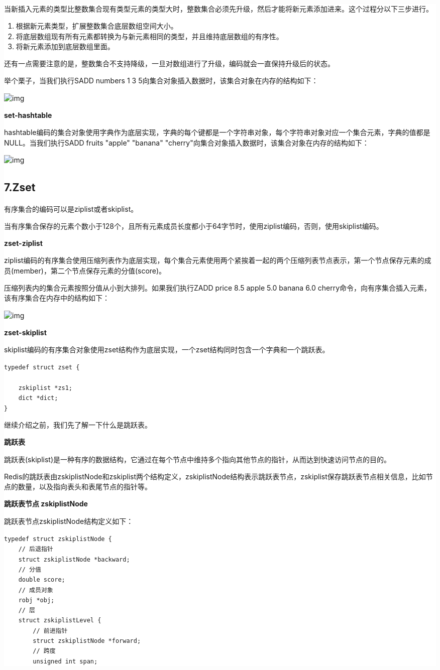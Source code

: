 当新插入元素的类型比整数集合现有类型元素的类型大时，整数集合必须先升级，然后才能将新元素添加进来。这个过程分以下三步进行。

1. 根据新元素类型，扩展整数集合底层数组空间大小。
2. 将底层数组现有所有元素都转换为与新元素相同的类型，并且维持底层数组的有序性。
3. 将新元素添加到底层数组里面。

还有一点需要注意的是，整数集合不支持降级，一旦对数组进行了升级，编码就会一直保持升级后的状态。

举个栗子，当我们执行SADD numbers 1 3 5向集合对象插入数据时，该集合对象在内存的结构如下：

![img](https://pic1.zhimg.com/80/v2-a20ed4b2ace422201981cf8312768c64_720w.webp)

**set-hashtable**

hashtable编码的集合对象使用字典作为底层实现，字典的每个键都是一个字符串对象，每个字符串对象对应一个集合元素，字典的值都是NULL。当我们执行SADD fruits "apple" "banana" "cherry"向集合对象插入数据时，该集合对象在内存的结构如下：

![img](https://pic4.zhimg.com/80/v2-93a5b34d2985c38f9bc327a3f804c88f_720w.webp)

## 7.Zset

有序集合的编码可以是ziplist或者skiplist。

当有序集合保存的元素个数小于128个，且所有元素成员长度都小于64字节时，使用ziplist编码，否则，使用skiplist编码。

**zset-ziplist**

ziplist编码的有序集合使用压缩列表作为底层实现，每个集合元素使用两个紧挨着一起的两个压缩列表节点表示，第一个节点保存元素的成员(member)，第二个节点保存元素的分值(score)。

压缩列表内的集合元素按照分值从小到大排列。如果我们执行ZADD price 8.5 apple 5.0 banana 6.0 cherry命令，向有序集合插入元素，该有序集合在内存中的结构如下：

![img](https://pic2.zhimg.com/80/v2-58799bceef062c08b18d6c092525c805_720w.webp)

**zset-skiplist**

skiplist编码的有序集合对象使用zset结构作为底层实现，一个zset结构同时包含一个字典和一个跳跃表。

```text
typedef struct zset {

    zskiplist *zs1;
    dict *dict;
}
```

继续介绍之前，我们先了解一下什么是跳跃表。

**跳跃表**

跳跃表(skiplist)是一种有序的数据结构，它通过在每个节点中维持多个指向其他节点的指针，从而达到快速访问节点的目的。

Redis的跳跃表由zskiplistNode和zskiplist两个结构定义，zskiplistNode结构表示跳跃表节点，zskiplist保存跳跃表节点相关信息，比如节点的数量，以及指向表头和表尾节点的指针等。

**跳跃表节点 zskiplistNode**

跳跃表节点zskiplistNode结构定义如下：

```text
typedef struct zskiplistNode {
    // 后退指针
    struct zskiplistNode *backward;
    // 分值
    double score;
    // 成员对象
    robj *obj;
    // 层
    struct zskiplistLevel {
        // 前进指针
        struct zskiplistNode *forward;
        // 跨度
        unsigned int span;
```